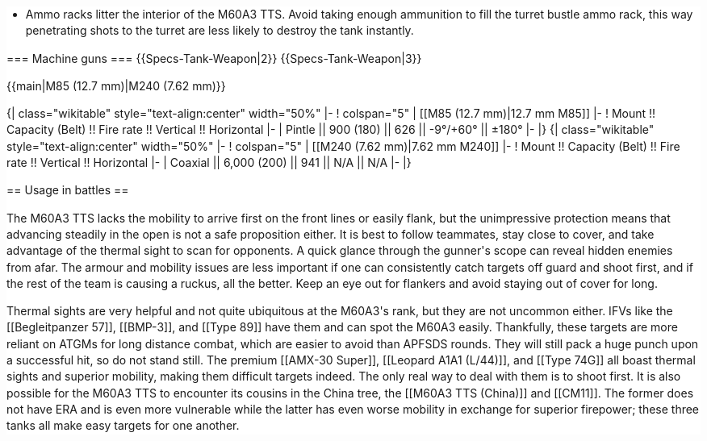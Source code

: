 - Ammo racks litter the interior of the M60A3 TTS. Avoid taking enough ammunition to fill the turret bustle ammo rack, this way penetrating shots to the turret are less likely to destroy the tank instantly.

=== Machine guns ===
{{Specs-Tank-Weapon|2}}
{{Specs-Tank-Weapon|3}}



{{main|M85 (12.7 mm)|M240 (7.62 mm)}}

{| class="wikitable" style="text-align:center" width="50%"
|-
! colspan="5" | [[M85 (12.7 mm)|12.7 mm M85]]
|-
! Mount !! Capacity (Belt) !! Fire rate !! Vertical !! Horizontal
|-
| Pintle || 900 (180) || 626 || -9°/+60° || ±180°
|-
|}
{| class="wikitable" style="text-align:center" width="50%"
|-
! colspan="5" | [[M240 (7.62 mm)|7.62 mm M240]]
|-
! Mount !! Capacity (Belt) !! Fire rate !! Vertical !! Horizontal
|-
| Coaxial || 6,000 (200) || 941 || N/A || N/A
|-
|}

== Usage in battles ==



The M60A3 TTS lacks the mobility to arrive first on the front lines or easily flank, but the unimpressive protection means that advancing steadily in the open is not a safe proposition either. It is best to follow teammates, stay close to cover, and take advantage of the thermal sight to scan for opponents. A quick glance through the gunner's scope can reveal hidden enemies from afar. The armour and mobility issues are less important if one can consistently catch targets off guard and shoot first, and if the rest of the team is causing a ruckus, all the better. Keep an eye out for flankers and avoid staying out of cover for long.

Thermal sights are very helpful and not quite ubiquitous at the M60A3's rank, but they are not uncommon either. IFVs like the [[Begleitpanzer 57]], [[BMP-3]], and [[Type 89]] have them and can spot the M60A3 easily. Thankfully, these targets are more reliant on ATGMs for long distance combat, which are easier to avoid than APFSDS rounds. They will still pack a huge punch upon a successful hit, so do not stand still. The premium [[AMX-30 Super]], [[Leopard A1A1 (L/44)]], and [[Type 74G]] all boast thermal sights and superior mobility, making them difficult targets indeed. The only real way to deal with them is to shoot first. It is also possible for the M60A3 TTS to encounter its cousins in the China tree, the [[M60A3 TTS (China)]] and [[CM11]]. The former does not have ERA and is even more vulnerable while the latter has even worse mobility in exchange for superior firepower; these three tanks all make easy targets for one another.
